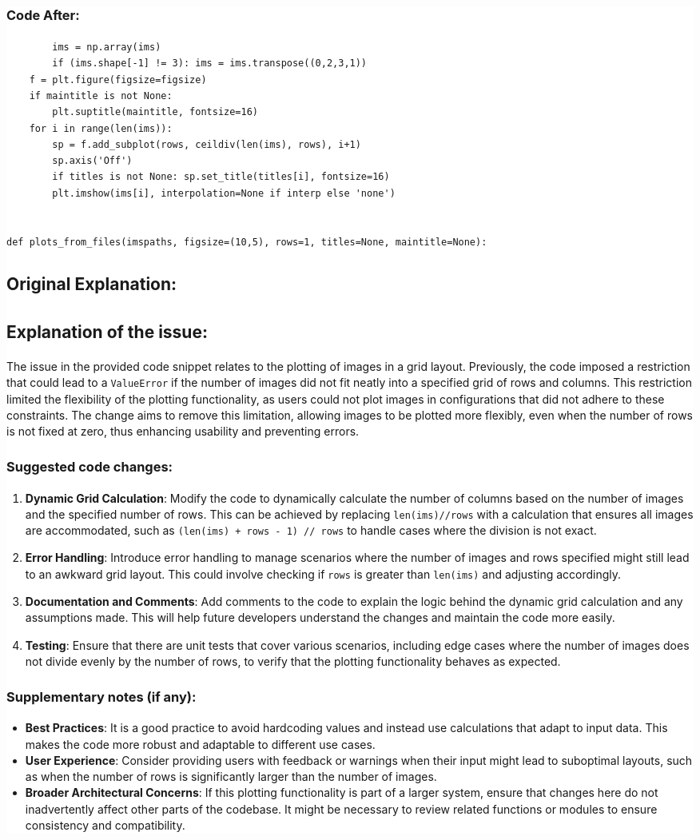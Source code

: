### Code After:
```
        ims = np.array(ims)
        if (ims.shape[-1] != 3): ims = ims.transpose((0,2,3,1))
    f = plt.figure(figsize=figsize)
    if maintitle is not None:
        plt.suptitle(maintitle, fontsize=16)
    for i in range(len(ims)):
        sp = f.add_subplot(rows, ceildiv(len(ims), rows), i+1)
        sp.axis('Off')
        if titles is not None: sp.set_title(titles[i], fontsize=16)
        plt.imshow(ims[i], interpolation=None if interp else 'none')


def plots_from_files(imspaths, figsize=(10,5), rows=1, titles=None, maintitle=None):
```

## Original Explanation:
## Explanation of the issue:
The issue in the provided code snippet relates to the plotting of images in a grid layout. Previously, the code imposed a restriction that could lead to a `ValueError` if the number of images did not fit neatly into a specified grid of rows and columns. This restriction limited the flexibility of the plotting functionality, as users could not plot images in configurations that did not adhere to these constraints. The change aims to remove this limitation, allowing images to be plotted more flexibly, even when the number of rows is not fixed at zero, thus enhancing usability and preventing errors.

### Suggested code changes:
1. **Dynamic Grid Calculation**: Modify the code to dynamically calculate the number of columns based on the number of images and the specified number of rows. This can be achieved by replacing `len(ims)//rows` with a calculation that ensures all images are accommodated, such as `(len(ims) + rows - 1) // rows` to handle cases where the division is not exact.

2. **Error Handling**: Introduce error handling to manage scenarios where the number of images and rows specified might still lead to an awkward grid layout. This could involve checking if `rows` is greater than `len(ims)` and adjusting accordingly.

3. **Documentation and Comments**: Add comments to the code to explain the logic behind the dynamic grid calculation and any assumptions made. This will help future developers understand the changes and maintain the code more easily.

4. **Testing**: Ensure that there are unit tests that cover various scenarios, including edge cases where the number of images does not divide evenly by the number of rows, to verify that the plotting functionality behaves as expected.

### Supplementary notes (if any):
- **Best Practices**: It is a good practice to avoid hardcoding values and instead use calculations that adapt to input data. This makes the code more robust and adaptable to different use cases.
- **User Experience**: Consider providing users with feedback or warnings when their input might lead to suboptimal layouts, such as when the number of rows is significantly larger than the number of images.
- **Broader Architectural Concerns**: If this plotting functionality is part of a larger system, ensure that changes here do not inadvertently affect other parts of the codebase. It might be necessary to review related functions or modules to ensure consistency and compatibility.
